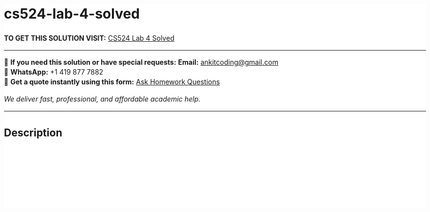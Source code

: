# cs524-lab-4-solved
**TO GET THIS SOLUTION VISIT:** [CS524 Lab 4 Solved](https://www.ankitcodinghub.com/product/cs524-lab-4-solved/)


---

📩 **If you need this solution or have special requests:** **Email:** ankitcoding@gmail.com  
📱 **WhatsApp:** +1 419 877 7882  
📄 **Get a quote instantly using this form:** [Ask Homework Questions](https://www.ankitcodinghub.com/services/ask-homework-questions/)

*We deliver fast, professional, and affordable academic help.*

---

<h2>Description</h2>



<div class="kk-star-ratings kksr-auto kksr-align-center kksr-valign-top" data-payload="{&quot;align&quot;:&quot;center&quot;,&quot;id&quot;:&quot;91657&quot;,&quot;slug&quot;:&quot;default&quot;,&quot;valign&quot;:&quot;top&quot;,&quot;ignore&quot;:&quot;&quot;,&quot;reference&quot;:&quot;auto&quot;,&quot;class&quot;:&quot;&quot;,&quot;count&quot;:&quot;0&quot;,&quot;legendonly&quot;:&quot;&quot;,&quot;readonly&quot;:&quot;&quot;,&quot;score&quot;:&quot;0&quot;,&quot;starsonly&quot;:&quot;&quot;,&quot;best&quot;:&quot;5&quot;,&quot;gap&quot;:&quot;4&quot;,&quot;greet&quot;:&quot;Rate this product&quot;,&quot;legend&quot;:&quot;0\/5 - (0 votes)&quot;,&quot;size&quot;:&quot;24&quot;,&quot;title&quot;:&quot;CS524 Lab 4 Solved&quot;,&quot;width&quot;:&quot;0&quot;,&quot;_legend&quot;:&quot;{score}\/{best} - ({count} {votes})&quot;,&quot;font_factor&quot;:&quot;1.25&quot;}">

<div class="kksr-stars">

<div class="kksr-stars-inactive">
            <div class="kksr-star" data-star="1" style="padding-right: 4px">


<div class="kksr-icon" style="width: 24px; height: 24px;"></div>
        </div>
            <div class="kksr-star" data-star="2" style="padding-right: 4px">


<div class="kksr-icon" style="width: 24px; height: 24px;"></div>
        </div>
            <div class="kksr-star" data-star="3" style="padding-right: 4px">


<div class="kksr-icon" style="width: 24px; height: 24px;"></div>
        </div>
            <div class="kksr-star" data-star="4" style="padding-right: 4px">


<div class="kksr-icon" style="width: 24px; height: 24px;"></div>
        </div>
            <div class="kksr-star" data-star="5" style="padding-right: 4px">


<div class="kksr-icon" style="width: 24px; height: 24px;"></div>
        </div>
    </div>
